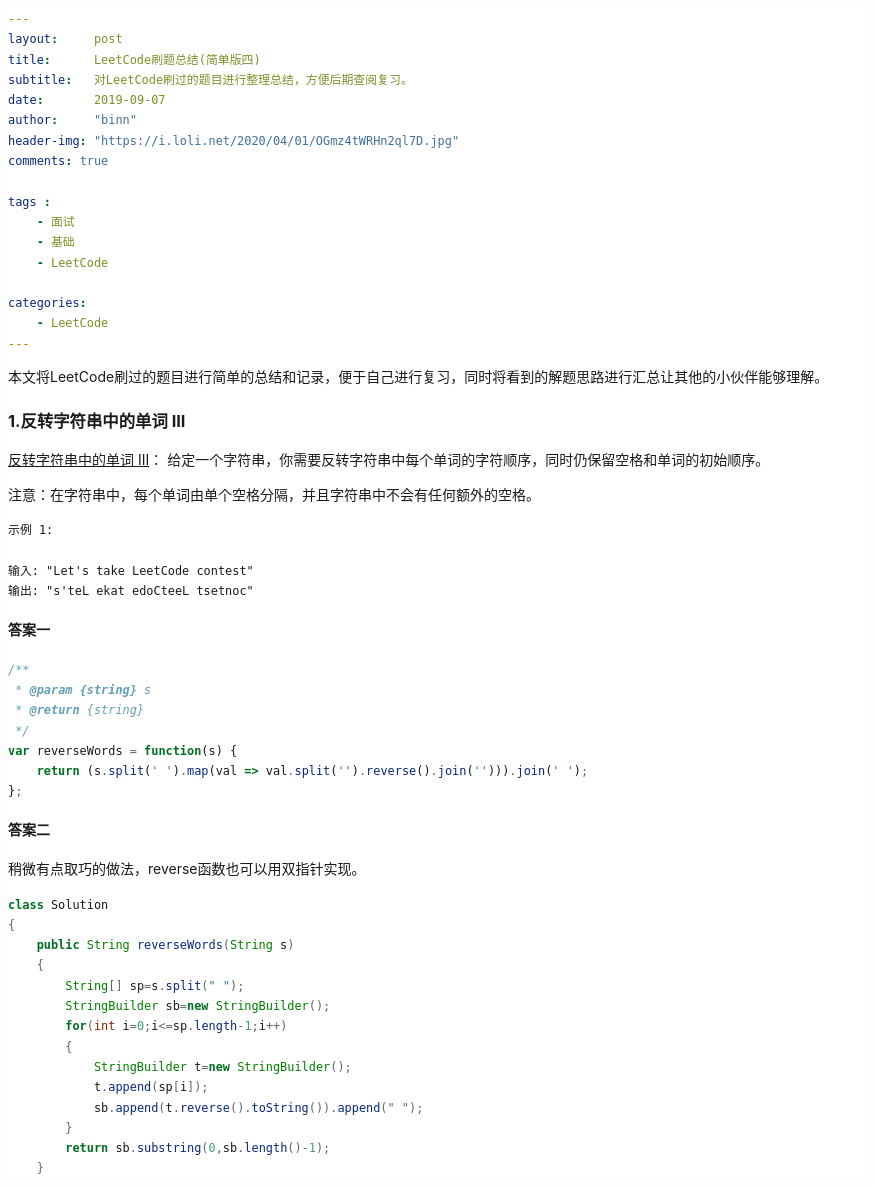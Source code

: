 ```yaml
---
layout:     post
title:      LeetCode刷题总结(简单版四)
subtitle:   对LeetCode刷过的题目进行整理总结，方便后期查阅复习。
date:       2019-09-07
author:     "binn"
header-img: "https://i.loli.net/2020/04/01/OGmz4tWRHn2ql7D.jpg"
comments: true

tags :
    - 面试
    - 基础
    - LeetCode

categories:
    - LeetCode
---
```


本文将LeetCode刷过的题目进行简单的总结和记录，便于自己进行复习，同时将看到的解题思路进行汇总让其他的小伙伴能够理解。

### 1.反转字符串中的单词 III
[反转字符串中的单词 III](https://leetcode-cn.com/problems/reverse-words-in-a-string-iii/submissions/)：
给定一个字符串，你需要反转字符串中每个单词的字符顺序，同时仍保留空格和单词的初始顺序。

注意：在字符串中，每个单词由单个空格分隔，并且字符串中不会有任何额外的空格。

```
示例 1:

输入: "Let's take LeetCode contest"
输出: "s'teL ekat edoCteeL tsetnoc" 
```


#### 答案一

```javascript
/**
 * @param {string} s
 * @return {string}
 */
var reverseWords = function(s) {
    return (s.split(' ').map(val => val.split('').reverse().join(''))).join(' ');
};

```
#### 答案二

稍微有点取巧的做法，reverse函数也可以用双指针实现。

```java
class Solution 
{
    public String reverseWords(String s) 
    {
        String[] sp=s.split(" ");
        StringBuilder sb=new StringBuilder();
        for(int i=0;i<=sp.length-1;i++)
        {
            StringBuilder t=new StringBuilder();
            t.append(sp[i]);
            sb.append(t.reverse().toString()).append(" ");
        }
        return sb.substring(0,sb.length()-1);
    }
```
